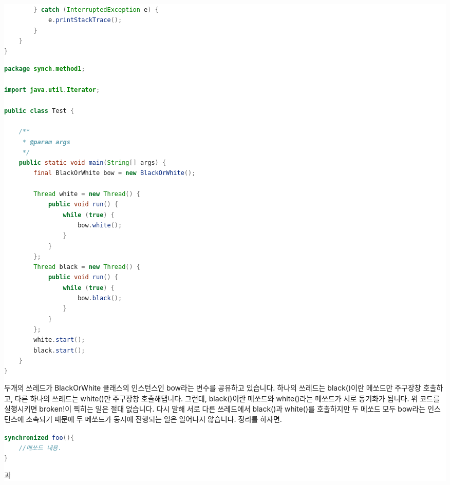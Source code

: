 ```java
        } catch (InterruptedException e) {
            e.printStackTrace();
        }
    }
}
```

```java
package synch.method1;

import java.util.Iterator;

public class Test {

    /**
     * @param args
     */
    public static void main(String[] args) {
        final BlackOrWhite bow = new BlackOrWhite();

        Thread white = new Thread() {
            public void run() {
                while (true) {
                    bow.white();
                }
            }
        };
        Thread black = new Thread() {
            public void run() {
                while (true) {
                    bow.black();
                }
            }
        };
        white.start();
        black.start();
    }
}
```

두개의 쓰레드가 BlackOrWhite 클래스의 인스턴스인 bow라는 변수를 공유하고 있습니다. 하나의 쓰레드는 black()이란 메쏘드만 주구장창 호출하고, 다른 하나의 쓰레드는 white()만 주구장창 호출해댑니다. 그런데, black()이란 메쏘드와 white()라는 메쏘드가 서로 동기화가 됩니다. 위 코드를 실행시키면 broken!이 찍히는 일은 절대 없습니다. 다시 말해 서로 다른 쓰레드에서 black()과 white()를 호출하지만 두 메쏘드 모두 bow라는 인스턴스에 소속되기 때문에 두 메쏘드가 동시에 진행되는 일은 일어나지 않습니다.
정리를 하자면.

```java
synchronized foo(){
    //메쏘드 내용.
}
```

과
